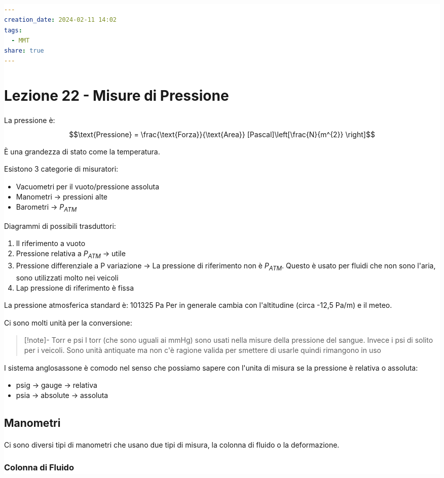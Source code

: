 ```yaml
---
creation_date: 2024-02-11 14:02
tags:
  - MMT
share: true
---
```

# Lezione 22 - Misure di Pressione

La pressione è:
$$\text{Pressione} = \frac{\text{Forza}}{\text{Area}} [Pascal]\left[\frac{N}{m^{2}} \right]$$

È una grandezza di stato come la temperatura.

Esistono 3 categorie di misuratori:
- Vacuometri per il vuoto/pressione assoluta
- Manometri $\to$ pressioni alte
- Barometri $\to$ $P_{ATM}$

<!Diagramma pg.3>

Diagrammi di possibili trasduttori:
<!Diagrammi pg.4>

1. Il riferimento a vuoto
2. Pressione relativa a $P_{ATM}$ $\to$ utile
3. Pressione differenziale a P variazione $\to$ La pressione di riferimento non è $P_{ATM}$. Questo è usato per fluidi che non sono l'aria, sono utilizzati molto nei veicoli
4. Lap pressione di riferimento è fissa

La pressione atmosferica standard è: 101325 Pa
Per in generale cambia con l'altitudine (circa -12,5 Pa/m) e il meteo.

Ci sono molti unità per la conversione:
<!Diagrammi pg.6,7,8>

> [!note]- Torr e psi 
> I torr (che sono uguali ai mmHg) sono usati nella misure della pressione del sangue. Invece i psi di solito per i veicoli. Sono unità antiquate ma non c'è ragione valida per smettere di usarle quindi rimangono in uso
> 

I sistema anglosassone è comodo nel senso che possiamo sapere con l'unita di misura se la pressione è relativa o assoluta:
- psig $\to$ gauge $\to$ relativa
- psia $\to$ absolute $\to$ assoluta

## Manometri

Ci sono diversi tipi di manometri che usano due tipi di misura, la colonna di fluido o la deformazione.

### Colonna di Fluido
